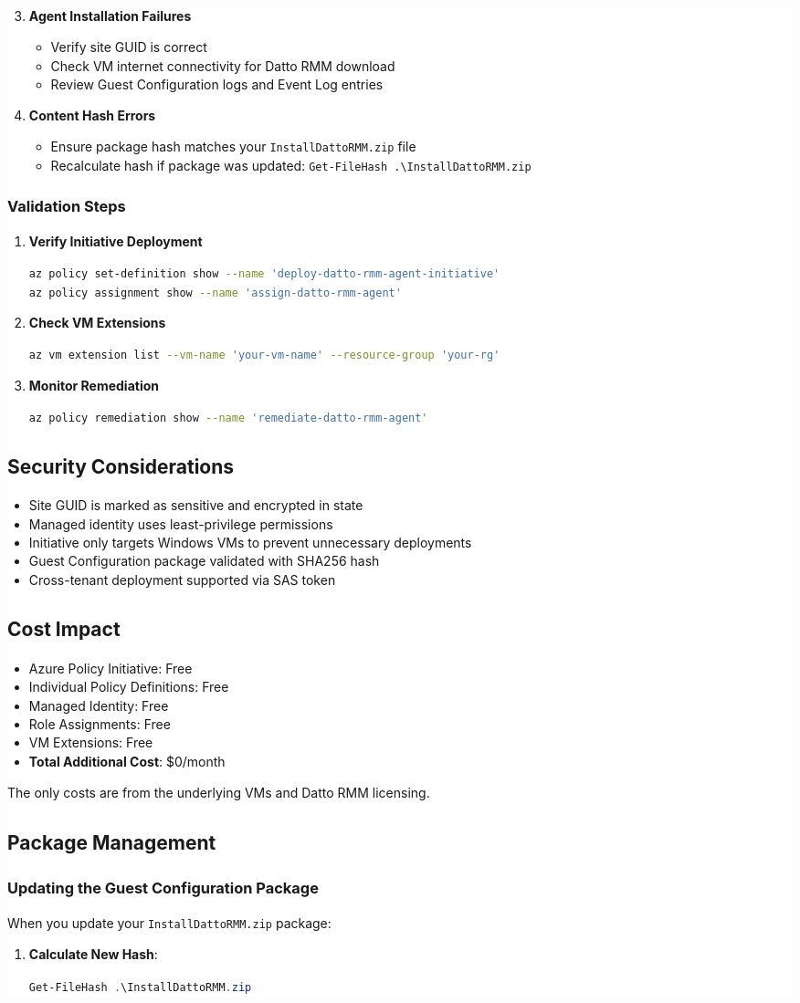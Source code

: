 3. **Agent Installation Failures**
   - Verify site GUID is correct
   - Check VM internet connectivity for Datto RMM download
   - Review Guest Configuration logs and Event Log entries

4. **Content Hash Errors**
   - Ensure package hash matches your `InstallDattoRMM.zip` file
   - Recalculate hash if package was updated: `Get-FileHash .\InstallDattoRMM.zip`

### Validation Steps

1. **Verify Initiative Deployment**
   ```bash
   az policy set-definition show --name 'deploy-datto-rmm-agent-initiative'
   az policy assignment show --name 'assign-datto-rmm-agent'
   ```

2. **Check VM Extensions**
   ```bash
   az vm extension list --vm-name 'your-vm-name' --resource-group 'your-rg'
   ```

3. **Monitor Remediation**
   ```bash
   az policy remediation show --name 'remediate-datto-rmm-agent'
   ```

## Security Considerations

- Site GUID is marked as sensitive and encrypted in state
- Managed identity uses least-privilege permissions
- Initiative only targets Windows VMs to prevent unnecessary deployments
- Guest Configuration package validated with SHA256 hash
- Cross-tenant deployment supported via SAS token

## Cost Impact

- Azure Policy Initiative: Free
- Individual Policy Definitions: Free
- Managed Identity: Free
- Role Assignments: Free
- VM Extensions: Free
- **Total Additional Cost**: $0/month

The only costs are from the underlying VMs and Datto RMM licensing.

## Package Management

### Updating the Guest Configuration Package

When you update your `InstallDattoRMM.zip` package:

1. **Calculate New Hash**:
   ```powershell
   Get-FileHash .\InstallDattoRMM.zip
   ```
